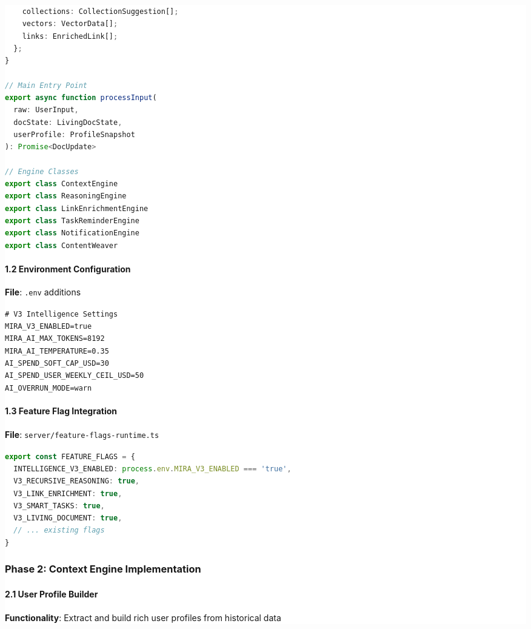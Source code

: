 ```typescript
    collections: CollectionSuggestion[];
    vectors: VectorData[];
    links: EnrichedLink[];
  };
}

// Main Entry Point
export async function processInput(
  raw: UserInput,
  docState: LivingDocState,
  userProfile: ProfileSnapshot
): Promise<DocUpdate>

// Engine Classes
export class ContextEngine
export class ReasoningEngine
export class LinkEnrichmentEngine
export class TaskReminderEngine
export class NotificationEngine
export class ContentWeaver
```

#### 1.2 Environment Configuration
**File**: `.env` additions
```
# V3 Intelligence Settings
MIRA_V3_ENABLED=true
MIRA_AI_MAX_TOKENS=8192
MIRA_AI_TEMPERATURE=0.35
AI_SPEND_SOFT_CAP_USD=30
AI_SPEND_USER_WEEKLY_CEIL_USD=50
AI_OVERRUN_MODE=warn
```

#### 1.3 Feature Flag Integration
**File**: `server/feature-flags-runtime.ts`
```typescript
export const FEATURE_FLAGS = {
  INTELLIGENCE_V3_ENABLED: process.env.MIRA_V3_ENABLED === 'true',
  V3_RECURSIVE_REASONING: true,
  V3_LINK_ENRICHMENT: true,
  V3_SMART_TASKS: true,
  V3_LIVING_DOCUMENT: true,
  // ... existing flags
}
```

### Phase 2: Context Engine Implementation

#### 2.1 User Profile Builder
**Functionality**: Extract and build rich user profiles from historical data
